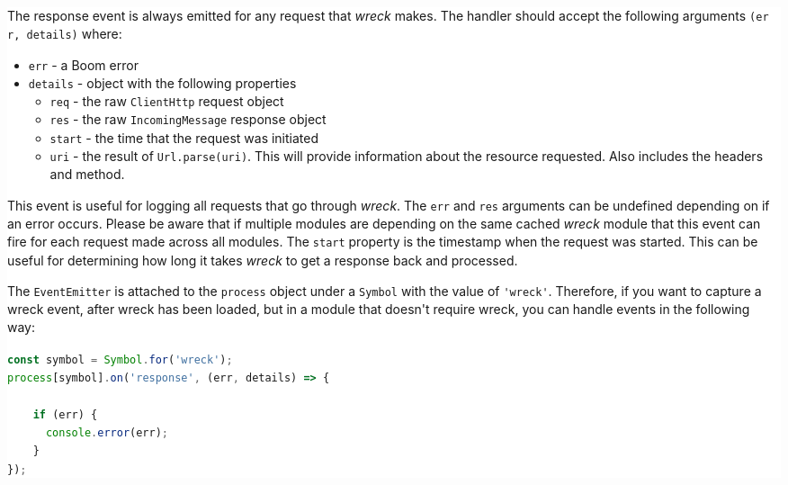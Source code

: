 The response event is always emitted for any request that *wreck* makes.  The
handler should accept the following arguments `(err, details)` where:

  - `err` - a Boom error
  - `details` - object with the following properties
    - `req` - the raw `ClientHttp` request object
    - `res` - the raw `IncomingMessage` response object
    - `start` - the time that the request was initiated
    - `uri` - the result of `Url.parse(uri)`. This will provide information about
    the resource requested.  Also includes the headers and method.

This event is useful for logging all requests that go through *wreck*. The `err`
and `res` arguments can be undefined depending on if an error occurs.  Please
be aware that if multiple modules are depending on the same cached *wreck*
module that this event can fire for each request made across all modules.  The
`start` property is the timestamp when the request was started.  This can be
useful for determining how long it takes *wreck* to get a response back and
processed.

The `EventEmitter` is attached to the `process` object under a `Symbol` with the
value of `'wreck'`.  Therefore, if you want to capture a wreck event, after
wreck has been loaded, but in a module that doesn't require wreck, you can
handle events in the following way:

```js
const symbol = Symbol.for('wreck');
process[symbol].on('response', (err, details) => {

    if (err) {
      console.error(err);
    }
});
```
